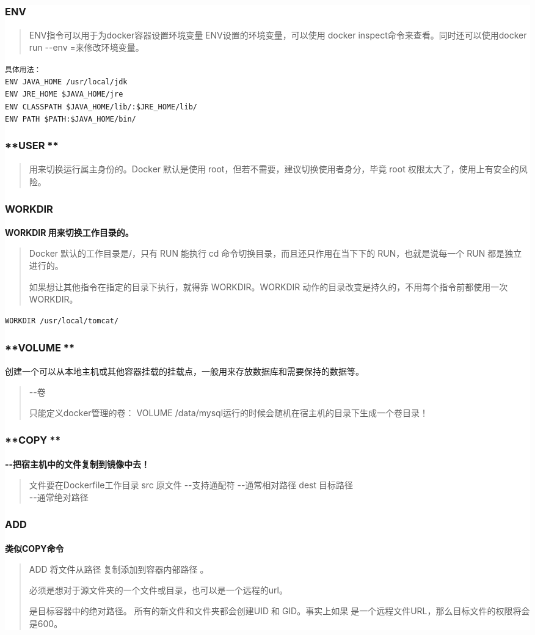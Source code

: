 

### ENV

> ENV指令可以用于为docker容器设置环境变量 ENV设置的环境变量，可以使用 docker inspect命令来查看。同时还可以使用docker run --env <key>=<value>来修改环境变量。

```
具体用法：
ENV JAVA_HOME /usr/local/jdk
ENV JRE_HOME $JAVA_HOME/jre
ENV CLASSPATH $JAVA_HOME/lib/:$JRE_HOME/lib/
ENV PATH $PATH:$JAVA_HOME/bin/
```

### **USER **

> 用来切换运行属主身份的。Docker 默认是使用 root，但若不需要，建议切换使用者身分，毕竟 root 权限太大了，使用上有安全的风险。

### WORKDIR

**WORKDIR 用来切换工作目录的。**

> Docker 默认的工作目录是/，只有 RUN 能执行 cd 命令切换目录，而且还只作用在当下下的 RUN，也就是说每一个 RUN 都是独立进行的。
>
> 如果想让其他指令在指定的目录下执行，就得靠 WORKDIR。WORKDIR 动作的目录改变是持久的，不用每个指令前都使用一次 WORKDIR。

```
WORKDIR /usr/local/tomcat/
```

### **VOLUME **

创建一个可以从本地主机或其他容器挂载的挂载点，一般用来存放数据库和需要保持的数据等。

> --卷
>
> 只能定义docker管理的卷：
> VOLUME /data/mysql运行的时候会随机在宿主机的目录下生成一个卷目录！

###  **COPY **

**--把宿主机中的文件复制到镜像中去！**

> 文件要在Dockerfile工作目录
> src 原文件
>     --支持通配符
>     --通常相对路径
> dest 目标路径  
>     --通常绝对路径

### ADD

**类似COPY命令**

> ADD 将文件从路径 <src> 复制添加到容器内部路径 <dest>。 
>
> <src> 必须是想对于源文件夹的一个文件或目录，也可以是一个远程的url。
>
> <dest> 是目标容器中的绝对路径。 所有的新文件和文件夹都会创建UID 和 GID。事实上如果 <src> 是一个远程文件URL，那么目标文件的权限将会是600。
